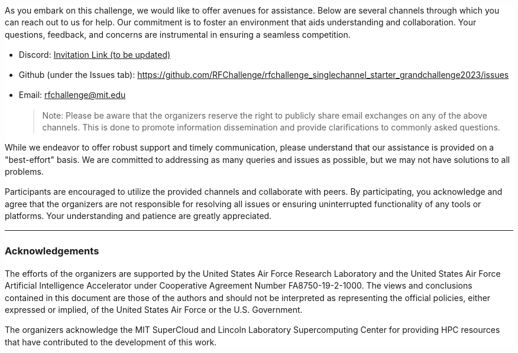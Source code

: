 As you embark on this challenge, we would like to offer avenues for assistance.
Below are several channels through which you can reach out to us for help. Our commitment is to foster an environment that aids understanding and collaboration. Your questions, feedback, and concerns are instrumental in ensuring a seamless competition.
* Discord: [Invitation Link (to be updated)](https://discord.gg/7TJGQwb4)

* Github (under the Issues tab): https://github.com/RFChallenge/rfchallenge_singlechannel_starter_grandchallenge2023/issues

* Email: rfchallenge@mit.edu
    >Note: Please be aware that the organizers reserve the right to publicly share email exchanges on any of the above channels. This is done to promote information dissemination and provide clarifications to commonly asked questions.

While we endeavor to offer robust support and timely communication, please understand that our assistance is provided on a "best-effort" basis. We are committed to addressing as many queries and issues as possible, but we may not have solutions to all problems.

Participants are encouraged to utilize the provided channels and collaborate with peers. By participating, you acknowledge and agree that the organizers are not responsible for resolving all issues or ensuring uninterrupted functionality of any tools or platforms. Your understanding and patience are greatly appreciated.

---
### Acknowledgements
The efforts of the organizers are supported by the United States Air Force Research Laboratory and the United States Air Force Artificial Intelligence Accelerator under Cooperative Agreement Number FA8750-19-2-1000. The views and conclusions contained in this document are those of the authors and should not be interpreted as representing the official policies, either expressed or implied, of the United States Air Force or the U.S. Government.

The organizers acknowledge the MIT SuperCloud and Lincoln Laboratory Supercomputing Center for providing HPC resources that have contributed to the development of this work.
